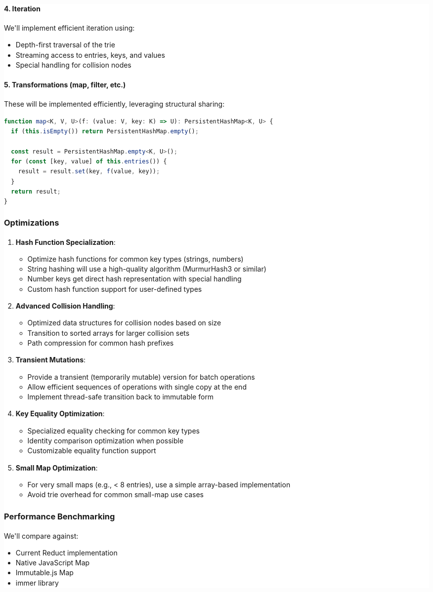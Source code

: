 #### 4. Iteration
We'll implement efficient iteration using:
- Depth-first traversal of the trie
- Streaming access to entries, keys, and values
- Special handling for collision nodes

#### 5. Transformations (map, filter, etc.)
These will be implemented efficiently, leveraging structural sharing:

```typescript
function map<K, V, U>(f: (value: V, key: K) => U): PersistentHashMap<K, U> {
  if (this.isEmpty()) return PersistentHashMap.empty();
  
  const result = PersistentHashMap.empty<K, U>();
  for (const [key, value] of this.entries()) {
    result = result.set(key, f(value, key));
  }
  return result;
}
```

### Optimizations

1. **Hash Function Specialization**:
   - Optimize hash functions for common key types (strings, numbers)
   - String hashing will use a high-quality algorithm (MurmurHash3 or similar)
   - Number keys get direct hash representation with special handling
   - Custom hash function support for user-defined types

2. **Advanced Collision Handling**:
   - Optimized data structures for collision nodes based on size
   - Transition to sorted arrays for larger collision sets
   - Path compression for common hash prefixes

3. **Transient Mutations**:
   - Provide a transient (temporarily mutable) version for batch operations
   - Allow efficient sequences of operations with single copy at the end
   - Implement thread-safe transition back to immutable form

4. **Key Equality Optimization**:
   - Specialized equality checking for common key types
   - Identity comparison optimization when possible
   - Customizable equality function support

5. **Small Map Optimization**:
   - For very small maps (e.g., < 8 entries), use a simple array-based implementation
   - Avoid trie overhead for common small-map use cases

### Performance Benchmarking

We'll compare against:
- Current Reduct implementation
- Native JavaScript Map
- Immutable.js Map
- immer library
